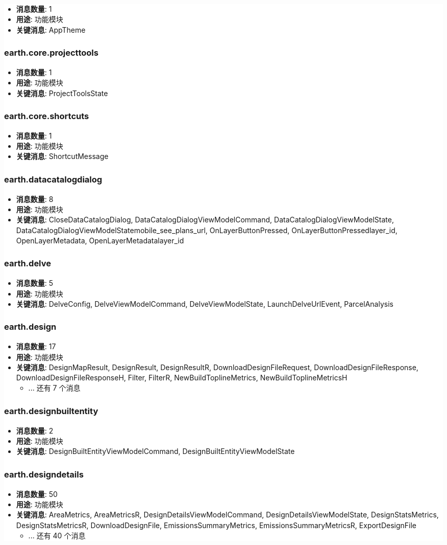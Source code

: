 - **消息数量**: 1
- **用途**: 功能模块
- **关键消息**: AppTheme

### earth.core.projecttools

- **消息数量**: 1
- **用途**: 功能模块
- **关键消息**: ProjectToolsState

### earth.core.shortcuts

- **消息数量**: 1
- **用途**: 功能模块
- **关键消息**: ShortcutMessage

### earth.datacatalogdialog

- **消息数量**: 8
- **用途**: 功能模块
- **关键消息**: CloseDataCatalogDialog, DataCatalogDialogViewModelCommand, DataCatalogDialogViewModelState, DataCatalogDialogViewModelStatemobile_see_plans_url, OnLayerButtonPressed, OnLayerButtonPressedlayer_id, OpenLayerMetadata, OpenLayerMetadatalayer_id

### earth.delve

- **消息数量**: 5
- **用途**: 功能模块
- **关键消息**: DelveConfig, DelveViewModelCommand, DelveViewModelState, LaunchDelveUrlEvent, ParcelAnalysis

### earth.design

- **消息数量**: 17
- **用途**: 功能模块
- **关键消息**: DesignMapResult, DesignResult, DesignResultR, DownloadDesignFileRequest, DownloadDesignFileResponse, DownloadDesignFileResponseH, Filter, FilterR, NewBuildToplineMetrics, NewBuildToplineMetricsH
  - ... 还有 7 个消息

### earth.designbuiltentity

- **消息数量**: 2
- **用途**: 功能模块
- **关键消息**: DesignBuiltEntityViewModelCommand, DesignBuiltEntityViewModelState

### earth.designdetails

- **消息数量**: 50
- **用途**: 功能模块
- **关键消息**: AreaMetrics, AreaMetricsR, DesignDetailsViewModelCommand, DesignDetailsViewModelState, DesignStatsMetrics, DesignStatsMetricsR, DownloadDesignFile, EmissionsSummaryMetrics, EmissionsSummaryMetricsR, ExportDesignFile
  - ... 还有 40 个消息
